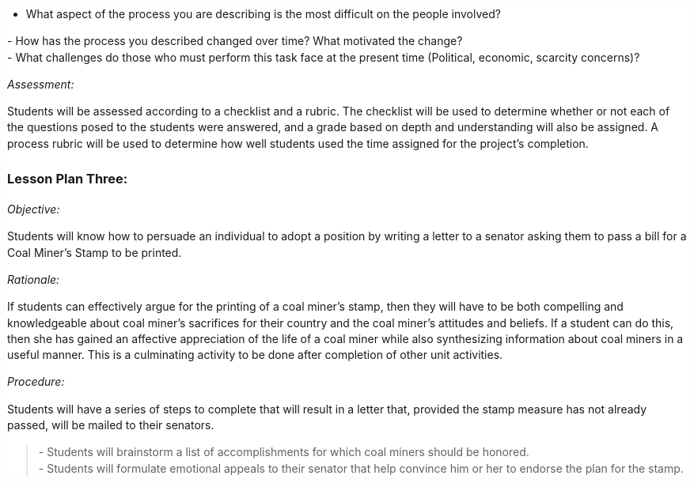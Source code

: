 -  What aspect of the process you are describing is the most difficult on the people involved?
<dt>
-  How has the process you described changed over time? What motivated the change?
<dt>
-  What challenges do those who must perform this task face at the present time (Political, economic, scarcity concerns)?
</dt>
</dt>
</dt>
</dl>
</blockquote>
<p>
<i>
Assessment:
</i>
</p>
<p>
Students will be assessed according to a checklist and a rubric. The checklist will be used to determine whether or not each of the questions posed to the students were answered, and a grade based on depth and understanding will also be assigned. A process rubric will be used to determine how well students used the time assigned for the project’s completion.
</p>
<h3>
Lesson Plan Three:
</h3>
<p>
<i>
Objective:
</i>
</p>
<p>
Students will know how to persuade an individual to adopt a position by writing a letter to a senator asking them to pass a bill for a Coal Miner’s Stamp to be printed.
</p>
<p>
<i>
Rationale:
</i>
</p>
<p>
If students can effectively argue for the printing of a coal miner’s stamp, then they will have to be both compelling and knowledgeable about coal miner’s sacrifices for their country and the coal miner’s attitudes and beliefs. If a student can do this, then she has gained an affective appreciation of the life of a coal miner while also synthesizing information about coal miners in a useful manner. This is a culminating activity to be done after completion of other unit activities.
</p>
<p>
<i>
Procedure:
</i>
</p>
<p>
Students will have a series of steps to complete that will result in a letter that, provided the stamp measure has not already passed, will be mailed to their senators.
</p>
<blockquote>
<dl>
<dt>
-  Students will brainstorm a list of accomplishments for which coal miners should be honored.
<dt>
-  Students will formulate emotional appeals to their senator that help convince him or her to endorse the plan for the stamp.
<dt>